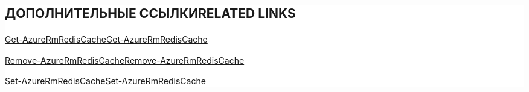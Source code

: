 ## <span data-ttu-id="d19ef-258">ДОПОЛНИТЕЛЬНЫЕ ССЫЛКИ</span><span class="sxs-lookup"><span data-stu-id="d19ef-258">RELATED LINKS</span></span>

[<span data-ttu-id="d19ef-259">Get-AzureRmRedisCache</span><span class="sxs-lookup"><span data-stu-id="d19ef-259">Get-AzureRmRedisCache</span></span>](./Get-AzureRmRedisCache.md)

[<span data-ttu-id="d19ef-260">Remove-AzureRmRedisCache</span><span class="sxs-lookup"><span data-stu-id="d19ef-260">Remove-AzureRmRedisCache</span></span>](./Remove-AzureRmRedisCache.md)

[<span data-ttu-id="d19ef-261">Set-AzureRmRedisCache</span><span class="sxs-lookup"><span data-stu-id="d19ef-261">Set-AzureRmRedisCache</span></span>](./Set-AzureRmRedisCache.md)



